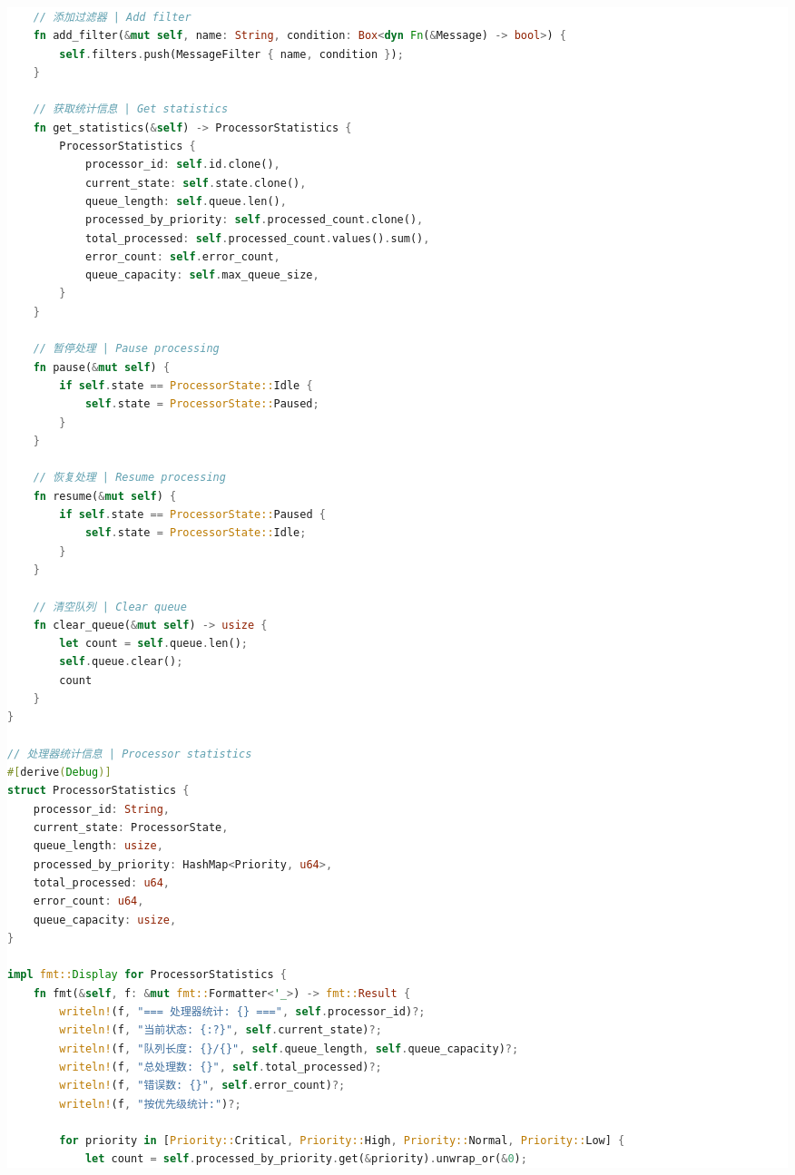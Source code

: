 ```rust
    // 添加过滤器 | Add filter
    fn add_filter(&mut self, name: String, condition: Box<dyn Fn(&Message) -> bool>) {
        self.filters.push(MessageFilter { name, condition });
    }
    
    // 获取统计信息 | Get statistics
    fn get_statistics(&self) -> ProcessorStatistics {
        ProcessorStatistics {
            processor_id: self.id.clone(),
            current_state: self.state.clone(),
            queue_length: self.queue.len(),
            processed_by_priority: self.processed_count.clone(),
            total_processed: self.processed_count.values().sum(),
            error_count: self.error_count,
            queue_capacity: self.max_queue_size,
        }
    }
    
    // 暂停处理 | Pause processing
    fn pause(&mut self) {
        if self.state == ProcessorState::Idle {
            self.state = ProcessorState::Paused;
        }
    }
    
    // 恢复处理 | Resume processing
    fn resume(&mut self) {
        if self.state == ProcessorState::Paused {
            self.state = ProcessorState::Idle;
        }
    }
    
    // 清空队列 | Clear queue
    fn clear_queue(&mut self) -> usize {
        let count = self.queue.len();
        self.queue.clear();
        count
    }
}

// 处理器统计信息 | Processor statistics
#[derive(Debug)]
struct ProcessorStatistics {
    processor_id: String,
    current_state: ProcessorState,
    queue_length: usize,
    processed_by_priority: HashMap<Priority, u64>,
    total_processed: u64,
    error_count: u64,
    queue_capacity: usize,
}

impl fmt::Display for ProcessorStatistics {
    fn fmt(&self, f: &mut fmt::Formatter<'_>) -> fmt::Result {
        writeln!(f, "=== 处理器统计: {} ===", self.processor_id)?;
        writeln!(f, "当前状态: {:?}", self.current_state)?;
        writeln!(f, "队列长度: {}/{}", self.queue_length, self.queue_capacity)?;
        writeln!(f, "总处理数: {}", self.total_processed)?;
        writeln!(f, "错误数: {}", self.error_count)?;
        writeln!(f, "按优先级统计:")?;
        
        for priority in [Priority::Critical, Priority::High, Priority::Normal, Priority::Low] {
            let count = self.processed_by_priority.get(&priority).unwrap_or(&0);
```